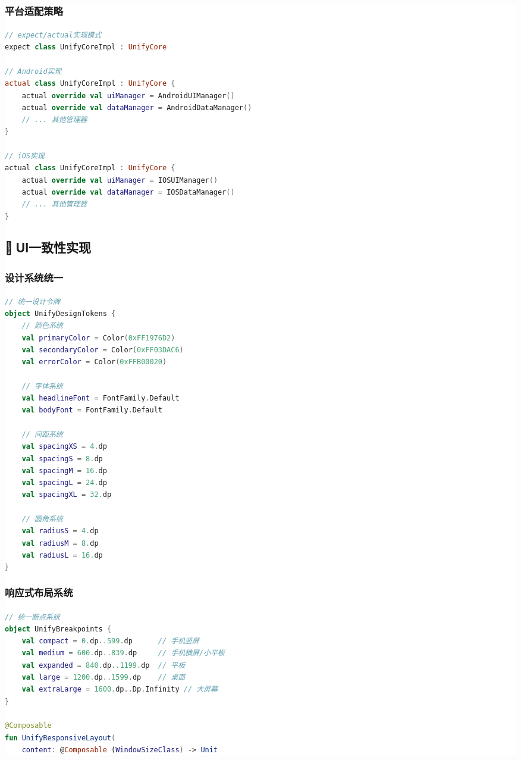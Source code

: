 ### 平台适配策略
```kotlin
// expect/actual实现模式
expect class UnifyCoreImpl : UnifyCore

// Android实现
actual class UnifyCoreImpl : UnifyCore {
    actual override val uiManager = AndroidUIManager()
    actual override val dataManager = AndroidDataManager()
    // ... 其他管理器
}

// iOS实现
actual class UnifyCoreImpl : UnifyCore {
    actual override val uiManager = IOSUIManager()
    actual override val dataManager = IOSDataManager()
    // ... 其他管理器
}
```

## 🎨 UI一致性实现

### 设计系统统一
```kotlin
// 统一设计令牌
object UnifyDesignTokens {
    // 颜色系统
    val primaryColor = Color(0xFF1976D2)
    val secondaryColor = Color(0xFF03DAC6)
    val errorColor = Color(0xFFB00020)
    
    // 字体系统
    val headlineFont = FontFamily.Default
    val bodyFont = FontFamily.Default
    
    // 间距系统
    val spacingXS = 4.dp
    val spacingS = 8.dp
    val spacingM = 16.dp
    val spacingL = 24.dp
    val spacingXL = 32.dp
    
    // 圆角系统
    val radiusS = 4.dp
    val radiusM = 8.dp
    val radiusL = 16.dp
}
```

### 响应式布局系统
```kotlin
// 统一断点系统
object UnifyBreakpoints {
    val compact = 0.dp..599.dp      // 手机竖屏
    val medium = 600.dp..839.dp     // 手机横屏/小平板
    val expanded = 840.dp..1199.dp  // 平板
    val large = 1200.dp..1599.dp    // 桌面
    val extraLarge = 1600.dp..Dp.Infinity // 大屏幕
}

@Composable
fun UnifyResponsiveLayout(
    content: @Composable (WindowSizeClass) -> Unit
```